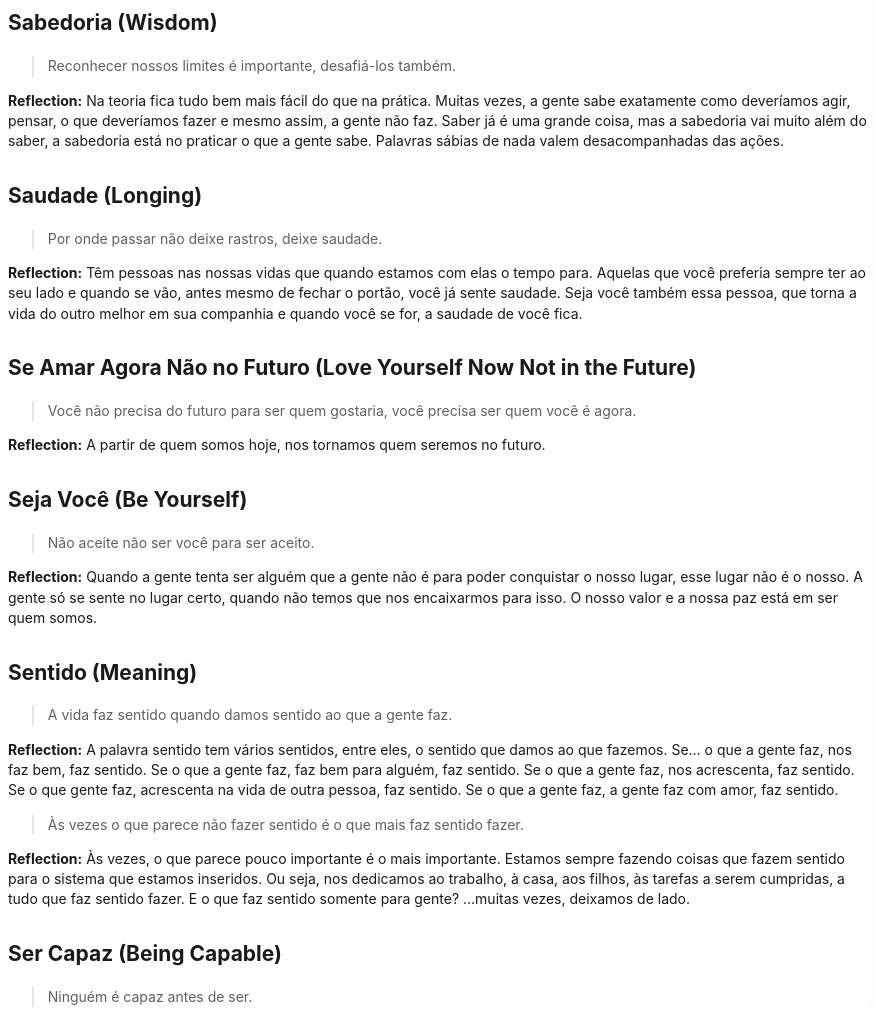## Sabedoria (Wisdom)

> Reconhecer nossos limites é importante, desafiá-los também.

**Reflection:** Na teoria fica tudo bem mais fácil do que na prática. Muitas vezes, a gente sabe exatamente como deveríamos agir, pensar, o que deveríamos fazer e mesmo assim, a gente não faz. Saber já é uma grande coisa, mas a sabedoria vai muito além do saber, a sabedoria está no praticar o que a gente sabe. Palavras sábias de nada valem desacompanhadas das ações.

## Saudade (Longing)

> Por onde passar não deixe rastros, deixe saudade.

**Reflection:** Têm pessoas nas nossas vidas que quando estamos com elas o tempo para. Aquelas que você preferia sempre ter ao seu lado e quando se vão, antes mesmo de fechar o portão, você já sente saudade. Seja você também essa pessoa, que torna a vida do outro melhor em sua companhia e quando você se for, a saudade de você fica.

## Se Amar Agora Não no Futuro (Love Yourself Now Not in the Future)

> Você não precisa do futuro para ser quem gostaria, você precisa ser quem você é agora.

**Reflection:** A partir de quem somos hoje, nos tornamos quem seremos no futuro.

## Seja Você (Be Yourself)

> Não aceite não ser você para ser aceito.

**Reflection:** Quando a gente tenta ser alguém que a gente não é para poder conquistar o nosso lugar, esse lugar não é o nosso. A gente só se sente no lugar certo, quando não temos que nos encaixarmos para isso. O nosso valor e a nossa paz está em ser quem somos.

## Sentido (Meaning)

> A vida faz sentido quando damos sentido ao que a gente faz.

**Reflection:** A palavra sentido tem vários sentidos, entre eles, o sentido que damos ao que fazemos. Se… o que a gente faz, nos faz bem, faz sentido. Se o que a gente faz, faz bem para alguém, faz sentido. Se o que a gente faz, nos acrescenta, faz sentido. Se o que gente faz, acrescenta na vida de outra pessoa, faz sentido. Se o que a gente faz, a gente faz com amor, faz sentido.

> Às vezes o que parece não fazer sentido é o que mais faz sentido fazer.

**Reflection:** Às vezes, o que parece pouco importante é o mais importante. Estamos sempre fazendo coisas que fazem sentido para o sistema que estamos inseridos. Ou seja, nos dedicamos ao trabalho, à casa, aos filhos, às tarefas a serem cumpridas, a tudo que faz sentido fazer. E o que faz sentido somente para gente? …muitas vezes, deixamos de lado.

## Ser Capaz (Being Capable)

> Ninguém é capaz antes de ser.
